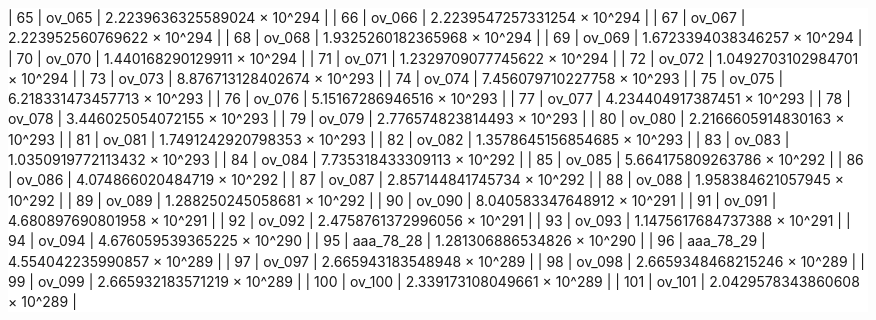 | 65 | ov_065 | 2.2239636325589024 × 10^294 |
| 66 | ov_066 | 2.2239547257331254 × 10^294 |
| 67 | ov_067 | 2.223952560769622 × 10^294 |
| 68 | ov_068 | 1.9325260182365968 × 10^294 |
| 69 | ov_069 | 1.6723394038346257 × 10^294 |
| 70 | ov_070 | 1.440168290129911 × 10^294 |
| 71 | ov_071 | 1.2329709077745622 × 10^294 |
| 72 | ov_072 | 1.0492703102984701 × 10^294 |
| 73 | ov_073 | 8.876713128402674 × 10^293 |
| 74 | ov_074 | 7.456079710227758 × 10^293 |
| 75 | ov_075 | 6.218331473457713 × 10^293 |
| 76 | ov_076 | 5.15167286946516 × 10^293 |
| 77 | ov_077 | 4.234404917387451 × 10^293 |
| 78 | ov_078 | 3.446025054072155 × 10^293 |
| 79 | ov_079 | 2.776574823814493 × 10^293 |
| 80 | ov_080 | 2.2166605914830163 × 10^293 |
| 81 | ov_081 | 1.7491242920798353 × 10^293 |
| 82 | ov_082 | 1.3578645156854685 × 10^293 |
| 83 | ov_083 | 1.0350919772113432 × 10^293 |
| 84 | ov_084 | 7.735318433309113 × 10^292 |
| 85 | ov_085 | 5.664175809263786 × 10^292 |
| 86 | ov_086 | 4.074866020484719 × 10^292 |
| 87 | ov_087 | 2.857144841745734 × 10^292 |
| 88 | ov_088 | 1.958384621057945 × 10^292 |
| 89 | ov_089 | 1.288250245058681 × 10^292 |
| 90 | ov_090 | 8.040583347648912 × 10^291 |
| 91 | ov_091 | 4.680897690801958 × 10^291 |
| 92 | ov_092 | 2.4758761372996056 × 10^291 |
| 93 | ov_093 | 1.1475617684737388 × 10^291 |
| 94 | ov_094 | 4.676059539365225 × 10^290 |
| 95 | aaa_78_28 | 1.281306886534826 × 10^290 |
| 96 | aaa_78_29 | 4.554042235990857 × 10^289 |
| 97 | ov_097 | 2.665943183548948 × 10^289 |
| 98 | ov_098 | 2.6659348468215246 × 10^289 |
| 99 | ov_099 | 2.665932183571219 × 10^289 |
| 100 | ov_100 | 2.339173108049661 × 10^289 |
| 101 | ov_101 | 2.0429578343860608 × 10^289 |